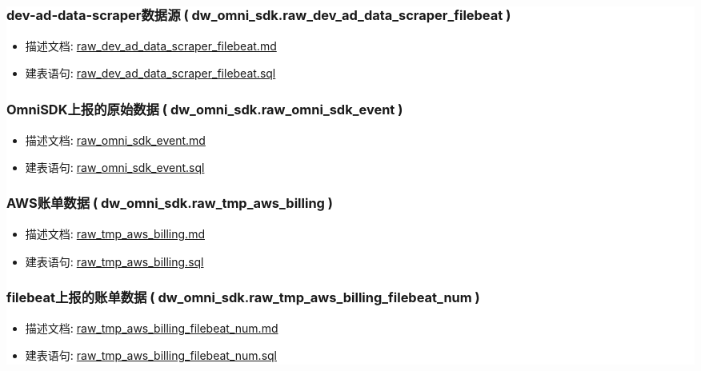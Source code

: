 ### dev-ad-data-scraper数据源 ( dw_omni_sdk.raw_dev_ad_data_scraper_filebeat ) <a name="dw-omni-sdk-raw-dev-ad-data-scraper-filebeat"></a>
*   描述文档: [raw_dev_ad_data_scraper_filebeat.md](dw_omni_sdk/raw_dev_ad_data_scraper_filebeat.md)

*   建表语句: [raw_dev_ad_data_scraper_filebeat.sql](../../hive/dw_omni_sdk/raw_dev_ad_data_scraper_filebeat.sql)

### OmniSDK上报的原始数据 ( dw_omni_sdk.raw_omni_sdk_event ) <a name="dw-omni-sdk-raw-omni-sdk-event"></a>
*   描述文档: [raw_omni_sdk_event.md](dw_omni_sdk/raw_omni_sdk_event.md)

*   建表语句: [raw_omni_sdk_event.sql](../../hive/dw_omni_sdk/raw_omni_sdk_event.sql)

### AWS账单数据 ( dw_omni_sdk.raw_tmp_aws_billing ) <a name="dw-omni-sdk-raw-tmp-aws-billing"></a>
*   描述文档: [raw_tmp_aws_billing.md](dw_omni_sdk/raw_tmp_aws_billing.md)

*   建表语句: [raw_tmp_aws_billing.sql](../../hive/dw_omni_sdk/raw_tmp_aws_billing.sql)

### filebeat上报的账单数据 ( dw_omni_sdk.raw_tmp_aws_billing_filebeat_num ) <a name="dw-omni-sdk-raw-tmp-aws-billing-filebeat-num"></a>
*   描述文档: [raw_tmp_aws_billing_filebeat_num.md](dw_omni_sdk/raw_tmp_aws_billing_filebeat_num.md)

*   建表语句: [raw_tmp_aws_billing_filebeat_num.sql](../../hive/dw_omni_sdk/raw_tmp_aws_billing_filebeat_num.sql)
